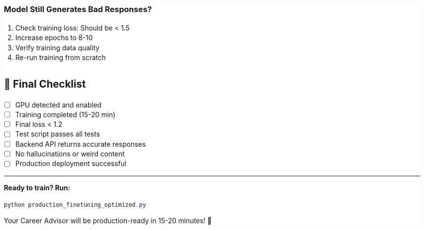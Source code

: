 ### Model Still Generates Bad Responses?
1. Check training loss: Should be < 1.5
2. Increase epochs to 8-10
3. Verify training data quality
4. Re-run training from scratch

## 🎉 Final Checklist

- [ ] GPU detected and enabled
- [ ] Training completed (15-20 min)
- [ ] Final loss < 1.2
- [ ] Test script passes all tests
- [ ] Backend API returns accurate responses
- [ ] No hallucinations or weird content
- [ ] Production deployment successful

---

**Ready to train? Run:**
```powershell
python production_finetuning_optimized.py
```

Your Career Advisor will be production-ready in 15-20 minutes! 🚀
